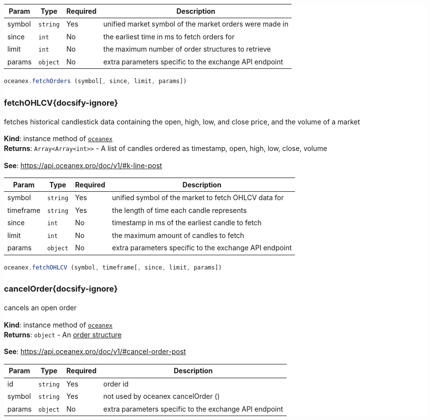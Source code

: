 | Param | Type | Required | Description |
| --- | --- | --- | --- |
| symbol | <code>string</code> | Yes | unified market symbol of the market orders were made in |
| since | <code>int</code> | No | the earliest time in ms to fetch orders for |
| limit | <code>int</code> | No | the maximum number of order structures to retrieve |
| params | <code>object</code> | No | extra parameters specific to the exchange API endpoint |


```javascript
oceanex.fetchOrders (symbol[, since, limit, params])
```


<a name="fetchOHLCV" id="fetchohlcv"></a>

### fetchOHLCV{docsify-ignore}
fetches historical candlestick data containing the open, high, low, and close price, and the volume of a market

**Kind**: instance method of [<code>oceanex</code>](#oceanex)  
**Returns**: <code>Array&lt;Array&lt;int&gt;&gt;</code> - A list of candles ordered as timestamp, open, high, low, close, volume

**See**: https://api.oceanex.pro/doc/v1/#k-line-post  

| Param | Type | Required | Description |
| --- | --- | --- | --- |
| symbol | <code>string</code> | Yes | unified symbol of the market to fetch OHLCV data for |
| timeframe | <code>string</code> | Yes | the length of time each candle represents |
| since | <code>int</code> | No | timestamp in ms of the earliest candle to fetch |
| limit | <code>int</code> | No | the maximum amount of candles to fetch |
| params | <code>object</code> | No | extra parameters specific to the exchange API endpoint |


```javascript
oceanex.fetchOHLCV (symbol, timeframe[, since, limit, params])
```


<a name="cancelOrder" id="cancelorder"></a>

### cancelOrder{docsify-ignore}
cancels an open order

**Kind**: instance method of [<code>oceanex</code>](#oceanex)  
**Returns**: <code>object</code> - An [order structure](https://docs.ccxt.com/#/?id=order-structure)

**See**: https://api.oceanex.pro/doc/v1/#cancel-order-post  

| Param | Type | Required | Description |
| --- | --- | --- | --- |
| id | <code>string</code> | Yes | order id |
| symbol | <code>string</code> | Yes | not used by oceanex cancelOrder () |
| params | <code>object</code> | No | extra parameters specific to the exchange API endpoint |
